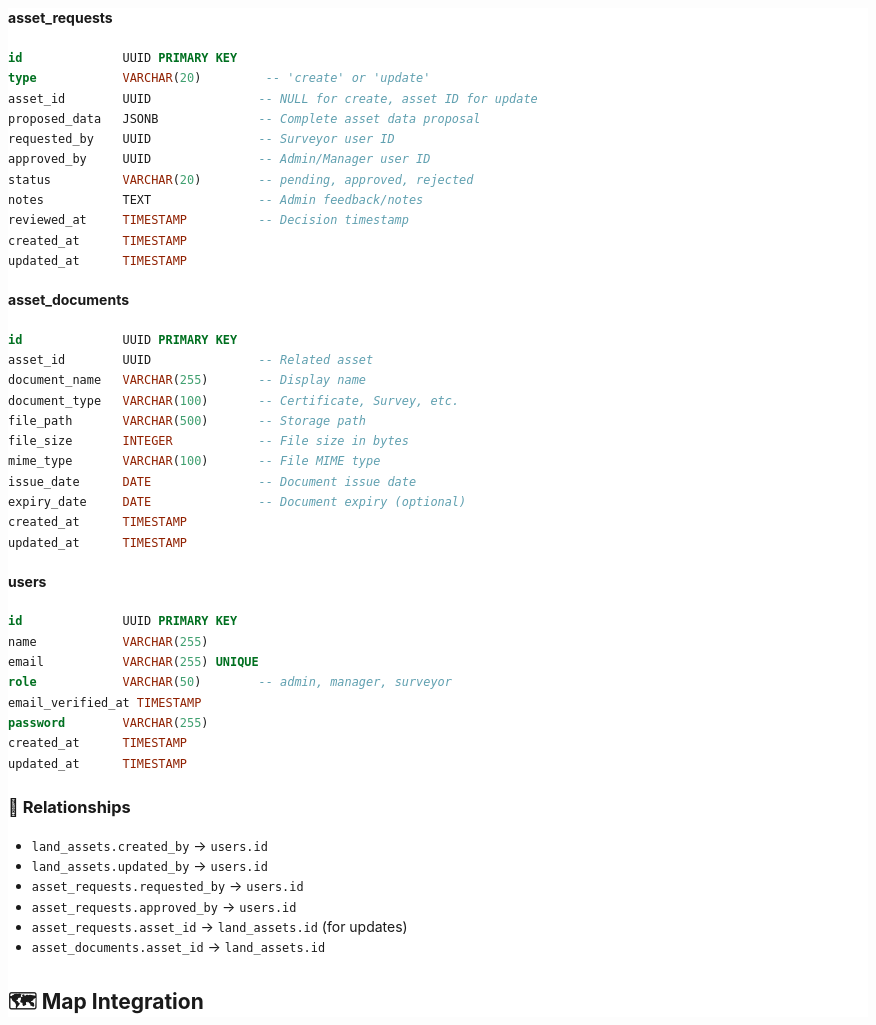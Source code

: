 #### **asset_requests**
```sql
id              UUID PRIMARY KEY
type            VARCHAR(20)         -- 'create' or 'update'
asset_id        UUID               -- NULL for create, asset ID for update
proposed_data   JSONB              -- Complete asset data proposal
requested_by    UUID               -- Surveyor user ID
approved_by     UUID               -- Admin/Manager user ID
status          VARCHAR(20)        -- pending, approved, rejected
notes           TEXT               -- Admin feedback/notes
reviewed_at     TIMESTAMP          -- Decision timestamp
created_at      TIMESTAMP
updated_at      TIMESTAMP
```

#### **asset_documents**
```sql
id              UUID PRIMARY KEY
asset_id        UUID               -- Related asset
document_name   VARCHAR(255)       -- Display name
document_type   VARCHAR(100)       -- Certificate, Survey, etc.
file_path       VARCHAR(500)       -- Storage path
file_size       INTEGER            -- File size in bytes
mime_type       VARCHAR(100)       -- File MIME type
issue_date      DATE               -- Document issue date
expiry_date     DATE               -- Document expiry (optional)
created_at      TIMESTAMP
updated_at      TIMESTAMP
```

#### **users**
```sql
id              UUID PRIMARY KEY
name            VARCHAR(255)
email           VARCHAR(255) UNIQUE
role            VARCHAR(50)        -- admin, manager, surveyor
email_verified_at TIMESTAMP
password        VARCHAR(255)
created_at      TIMESTAMP
updated_at      TIMESTAMP
```

### 🔗 **Relationships**
- `land_assets.created_by` → `users.id`
- `land_assets.updated_by` → `users.id`
- `asset_requests.requested_by` → `users.id`
- `asset_requests.approved_by` → `users.id`
- `asset_requests.asset_id` → `land_assets.id` (for updates)
- `asset_documents.asset_id` → `land_assets.id`

## 🗺️ Map Integration
